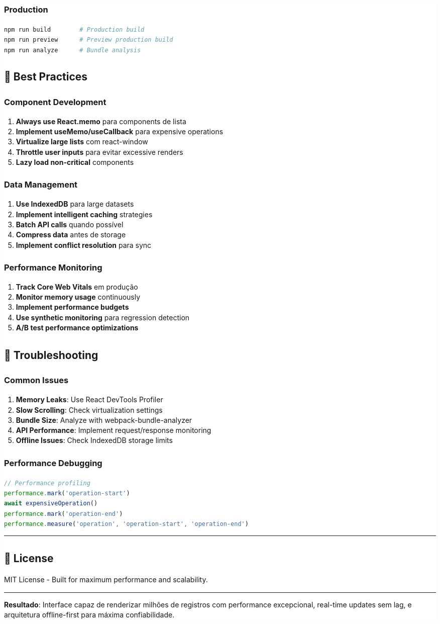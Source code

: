 ### Production

```bash
npm run build        # Production build
npm run preview      # Preview production build
npm run analyze      # Bundle analysis
```

## 🎯 Best Practices

### Component Development

1. **Always use React.memo** para components de lista
2. **Implement useMemo/useCallback** para expensive operations
3. **Virtualize large lists** com react-window
4. **Throttle user inputs** para evitar excessive renders
5. **Lazy load non-critical** components

### Data Management

1. **Use IndexedDB** para large datasets
2. **Implement intelligent caching** strategies
3. **Batch API calls** quando possível
4. **Compress data** antes de storage
5. **Implement conflict resolution** para sync

### Performance Monitoring

1. **Track Core Web Vitals** em produção
2. **Monitor memory usage** continuously
3. **Implement performance budgets**
4. **Use synthetic monitoring** para regression detection
5. **A/B test performance optimizations**

## 🚨 Troubleshooting

### Common Issues

1. **Memory Leaks**: Use React DevTools Profiler
2. **Slow Scrolling**: Check virtualization settings
3. **Bundle Size**: Analyze with webpack-bundle-analyzer
4. **API Performance**: Implement request/response monitoring
5. **Offline Issues**: Check IndexedDB storage limits

### Performance Debugging

```javascript
// Performance profiling
performance.mark('operation-start')
await expensiveOperation()
performance.mark('operation-end')
performance.measure('operation', 'operation-start', 'operation-end')
```

---

## 📄 License

MIT License - Built for maximum performance and scalability.

---

**Resultado**: Interface capaz de renderizar milhões de registros com performance excepcional, real-time updates sem lag, e arquitetura offline-first para máxima confiabilidade.